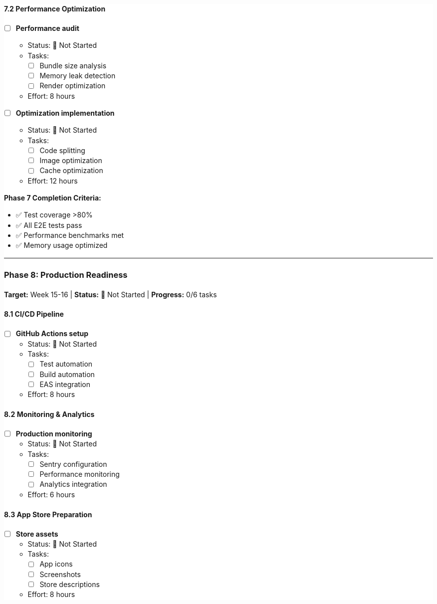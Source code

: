#### 7.2 Performance Optimization
- [ ] **Performance audit**
  - Status: 🔴 Not Started
  - Tasks:
    - [ ] Bundle size analysis
    - [ ] Memory leak detection
    - [ ] Render optimization
  - Effort: 8 hours
  
- [ ] **Optimization implementation**
  - Status: 🔴 Not Started
  - Tasks:
    - [ ] Code splitting
    - [ ] Image optimization
    - [ ] Cache optimization
  - Effort: 12 hours

**Phase 7 Completion Criteria:**
- ✅ Test coverage >80%
- ✅ All E2E tests pass
- ✅ Performance benchmarks met
- ✅ Memory usage optimized

---

### Phase 8: Production Readiness
**Target:** Week 15-16 | **Status:** 🔴 Not Started | **Progress:** 0/6 tasks

#### 8.1 CI/CD Pipeline
- [ ] **GitHub Actions setup**
  - Status: 🔴 Not Started
  - Tasks:
    - [ ] Test automation
    - [ ] Build automation
    - [ ] EAS integration
  - Effort: 8 hours

#### 8.2 Monitoring & Analytics
- [ ] **Production monitoring**
  - Status: 🔴 Not Started
  - Tasks:
    - [ ] Sentry configuration
    - [ ] Performance monitoring
    - [ ] Analytics integration
  - Effort: 6 hours

#### 8.3 App Store Preparation
- [ ] **Store assets**
  - Status: 🔴 Not Started
  - Tasks:
    - [ ] App icons
    - [ ] Screenshots
    - [ ] Store descriptions
  - Effort: 8 hours
  